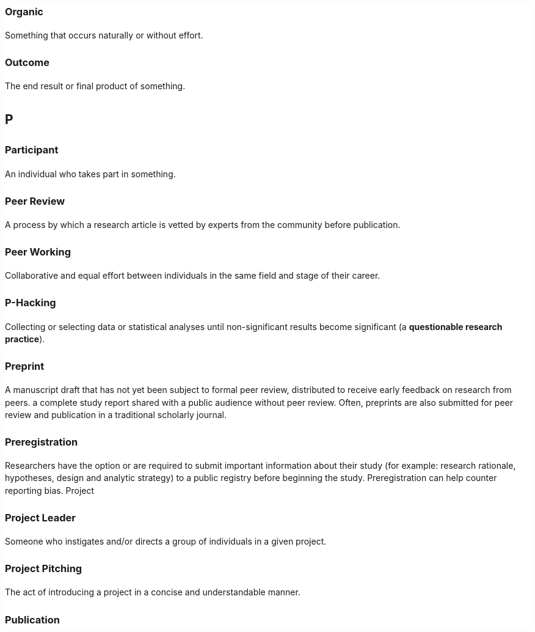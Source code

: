 ### Organic

Something that occurs naturally or without effort.

### Outcome

The end result or final product of something.

## P

### Participant

An individual who takes part in something.

### Peer Review

A process by which a research article is vetted by experts from the community
before publication.

### Peer Working

Collaborative and equal effort between individuals in the same field and stage of their career.

### P-Hacking

Collecting or selecting data or statistical analyses until non-significant
results become significant (a **questionable research practice**).

### Preprint

A manuscript draft that has not yet been subject to formal peer review,
distributed to receive early feedback on research from peers. a complete study
report shared with a public audience without peer review. Often, preprints are
also submitted for peer review and publication in a traditional scholarly
journal.

### Preregistration

Researchers have the option or are required to submit important information
about their study (for example: research rationale, hypotheses, design and
analytic strategy) to a public registry before beginning the study.
Preregistration can help counter reporting bias. Project

### Project Leader

Someone who instigates and/or directs a group of individuals in a given project.

### Project Pitching

The act of introducing a project in a concise and understandable manner.

### Publication
